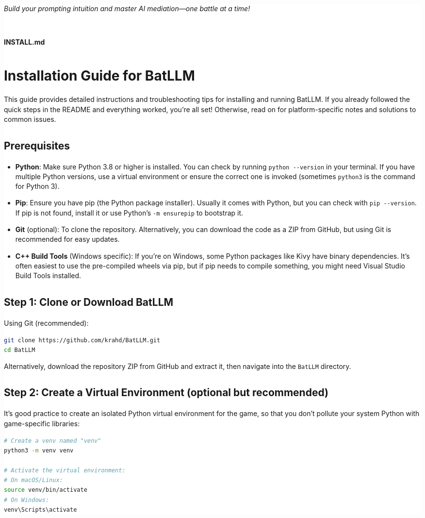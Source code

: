 *Build your prompting intuition and master AI mediation—one battle at a time!*

<br>

**INSTALL.md**

# Installation Guide for BatLLM

This guide provides detailed instructions and troubleshooting tips for installing and running BatLLM. If you already followed the quick steps in the README and everything worked, you’re all set! Otherwise, read on for platform-specific notes and solutions to common issues.

## Prerequisites

* **Python**: Make sure Python 3.8 or higher is installed. You can check by running `python --version` in your terminal. If you have multiple Python versions, use a virtual environment or ensure the correct one is invoked (sometimes `python3` is the command for Python 3).

* **Pip**: Ensure you have pip (the Python package installer). Usually it comes with Python, but you can check with `pip --version`. If pip is not found, install it or use Python’s `-m ensurepip` to bootstrap it.

* **Git** (optional): To clone the repository. Alternatively, you can download the code as a ZIP from GitHub, but using Git is recommended for easy updates.

* **C++ Build Tools** (Windows specific): If you’re on Windows, some Python packages like Kivy have binary dependencies. It’s often easiest to use the pre-compiled wheels via pip, but if pip needs to compile something, you might need Visual Studio Build Tools installed.

## Step 1: Clone or Download BatLLM

Using Git (recommended):

```bash
git clone https://github.com/krahd/BatLLM.git
cd BatLLM
```

Alternatively, download the repository ZIP from GitHub and extract it, then navigate into the `BatLLM` directory.

## Step 2: Create a Virtual Environment (optional but recommended)

It’s good practice to create an isolated Python virtual environment for the game, so that you don’t pollute your system Python with game-specific libraries:

```bash
# Create a venv named "venv"
python3 -m venv venv

# Activate the virtual environment:
# On macOS/Linux:
source venv/bin/activate
# On Windows:
venv\Scripts\activate
```
